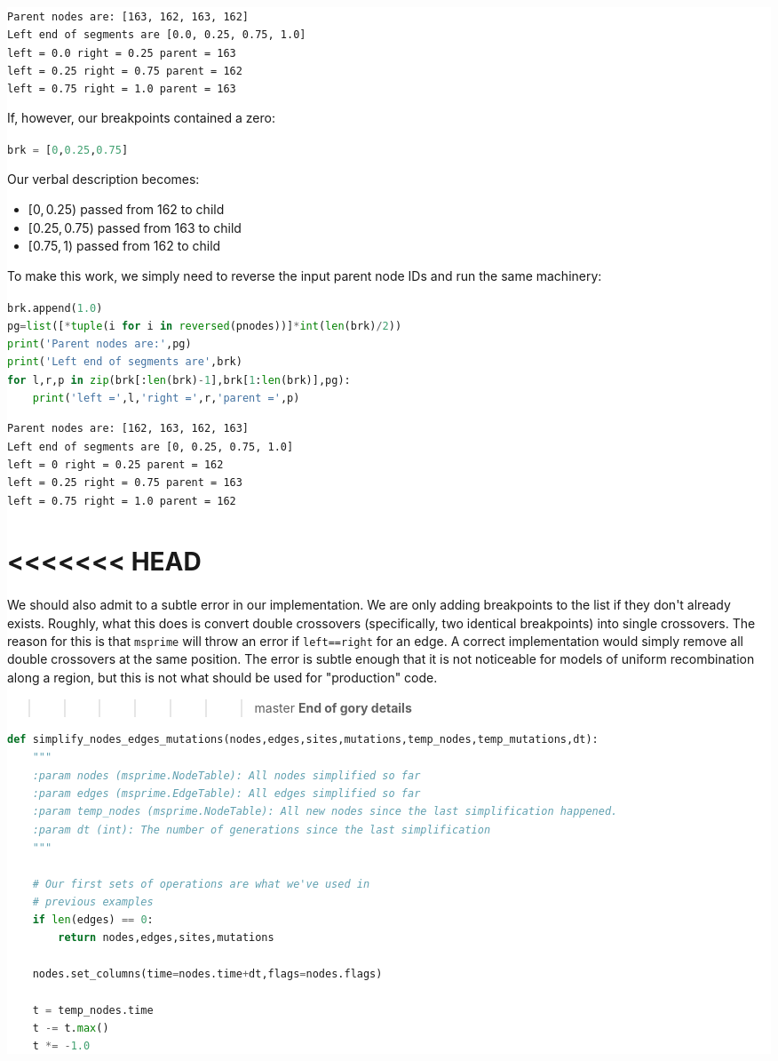     Parent nodes are: [163, 162, 163, 162]
    Left end of segments are [0.0, 0.25, 0.75, 1.0]
    left = 0.0 right = 0.25 parent = 163
    left = 0.25 right = 0.75 parent = 162
    left = 0.75 right = 1.0 parent = 163


If, however, our breakpoints contained a zero:


```python
brk = [0,0.25,0.75]
```

Our verbal description becomes:

* $[0,0.25)$ passed from 162 to child
* $[0.25,0.75)$ passed from 163 to child
* $[0.75,1)$ passed from 162 to child

To make this work, we simply need to reverse the input parent node IDs and run the same machinery:


```python
brk.append(1.0)
pg=list([*tuple(i for i in reversed(pnodes))]*int(len(brk)/2))
print('Parent nodes are:',pg)
print('Left end of segments are',brk)
for l,r,p in zip(brk[:len(brk)-1],brk[1:len(brk)],pg):
    print('left =',l,'right =',r,'parent =',p)
```

    Parent nodes are: [162, 163, 162, 163]
    Left end of segments are [0, 0.25, 0.75, 1.0]
    left = 0 right = 0.25 parent = 162
    left = 0.25 right = 0.75 parent = 163
    left = 0.75 right = 1.0 parent = 162


<<<<<<< HEAD
=======
We should also admit to a subtle error in our implementation.  We are only adding breakpoints to the list if they don't already exists.  Roughly, what this does is convert double crossovers (specifically, two identical breakpoints) into single crossovers.  The reason for this is that `msprime` will throw an error if `left==right` for an edge.  A correct implementation would simply remove all double crossovers at the same position.  The error is subtle enough that it is not noticeable for models of uniform recombination along a region, but this is not what should be used for "production" code.


>>>>>>> master
**End of gory details**


```python
def simplify_nodes_edges_mutations(nodes,edges,sites,mutations,temp_nodes,temp_mutations,dt):
    """
    :param nodes (msprime.NodeTable): All nodes simplified so far
    :param edges (msprime.EdgeTable): All edges simplified so far
    :param temp_nodes (msprime.NodeTable): All new nodes since the last simplification happened.
    :param dt (int): The number of generations since the last simplification
    """
    
    # Our first sets of operations are what we've used in 
    # previous examples
    if len(edges) == 0:
        return nodes,edges,sites,mutations
    
    nodes.set_columns(time=nodes.time+dt,flags=nodes.flags)
    
    t = temp_nodes.time
    t -= t.max()
    t *= -1.0
```